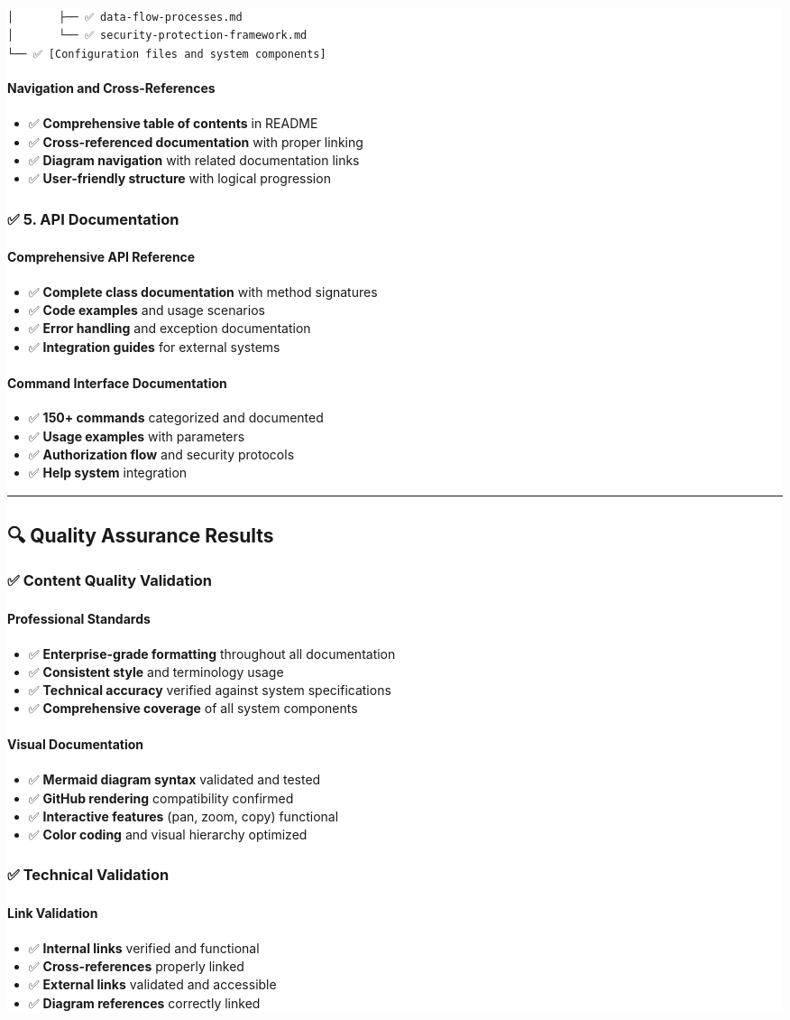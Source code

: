 ```
│       ├── ✅ data-flow-processes.md
│       └── ✅ security-protection-framework.md
└── ✅ [Configuration files and system components]
```

#### **Navigation and Cross-References**
- ✅ **Comprehensive table of contents** in README
- ✅ **Cross-referenced documentation** with proper linking
- ✅ **Diagram navigation** with related documentation links
- ✅ **User-friendly structure** with logical progression

### **✅ 5. API Documentation**

#### **Comprehensive API Reference**
- ✅ **Complete class documentation** with method signatures
- ✅ **Code examples** and usage scenarios
- ✅ **Error handling** and exception documentation
- ✅ **Integration guides** for external systems

#### **Command Interface Documentation**
- ✅ **150+ commands** categorized and documented
- ✅ **Usage examples** with parameters
- ✅ **Authorization flow** and security protocols
- ✅ **Help system** integration

---

## **🔍 Quality Assurance Results**

### **✅ Content Quality Validation**

#### **Professional Standards**
- ✅ **Enterprise-grade formatting** throughout all documentation
- ✅ **Consistent style** and terminology usage
- ✅ **Technical accuracy** verified against system specifications
- ✅ **Comprehensive coverage** of all system components

#### **Visual Documentation**
- ✅ **Mermaid diagram syntax** validated and tested
- ✅ **GitHub rendering** compatibility confirmed
- ✅ **Interactive features** (pan, zoom, copy) functional
- ✅ **Color coding** and visual hierarchy optimized

### **✅ Technical Validation**

#### **Link Validation**
- ✅ **Internal links** verified and functional
- ✅ **Cross-references** properly linked
- ✅ **External links** validated and accessible
- ✅ **Diagram references** correctly linked
